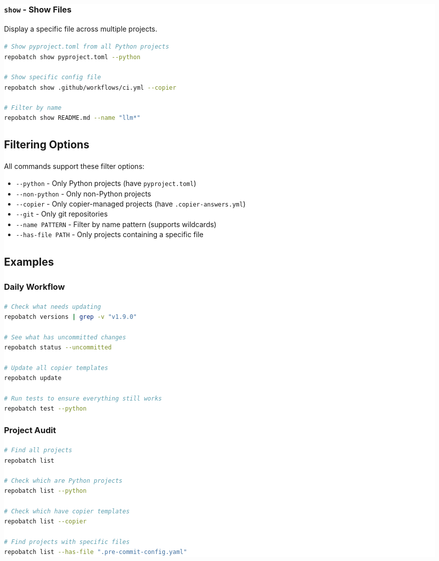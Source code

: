 ### `show` - Show Files

Display a specific file across multiple projects.

```bash
# Show pyproject.toml from all Python projects
repobatch show pyproject.toml --python

# Show specific config file
repobatch show .github/workflows/ci.yml --copier

# Filter by name
repobatch show README.md --name "llm*"
```

## Filtering Options

All commands support these filter options:

- `--python` - Only Python projects (have `pyproject.toml`)
- `--non-python` - Only non-Python projects
- `--copier` - Only copier-managed projects (have `.copier-answers.yml`)
- `--git` - Only git repositories
- `--name PATTERN` - Filter by name pattern (supports wildcards)
- `--has-file PATH` - Only projects containing a specific file

## Examples

### Daily Workflow

```bash
# Check what needs updating
repobatch versions | grep -v "v1.9.0"

# See what has uncommitted changes
repobatch status --uncommitted

# Update all copier templates
repobatch update

# Run tests to ensure everything still works
repobatch test --python
```

### Project Audit

```bash
# Find all projects
repobatch list

# Check which are Python projects
repobatch list --python

# Check which have copier templates
repobatch list --copier

# Find projects with specific files
repobatch list --has-file ".pre-commit-config.yaml"
```
